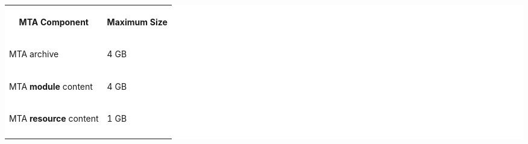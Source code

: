 
<table>
<tr>
<th valign="top">

MTA Component



</th>
<th valign="top">

Maximum Size



</th>
</tr>
<tr>
<td valign="top">

MTA archive



</td>
<td valign="top">

4 GB



</td>
</tr>
<tr>
<td valign="top">

MTA **module** content



</td>
<td valign="top">

4 GB



</td>
</tr>
<tr>
<td valign="top">

MTA **resource** content



</td>
<td valign="top">

1 GB



</td>
</tr>
<tr>
<td valign="top">
